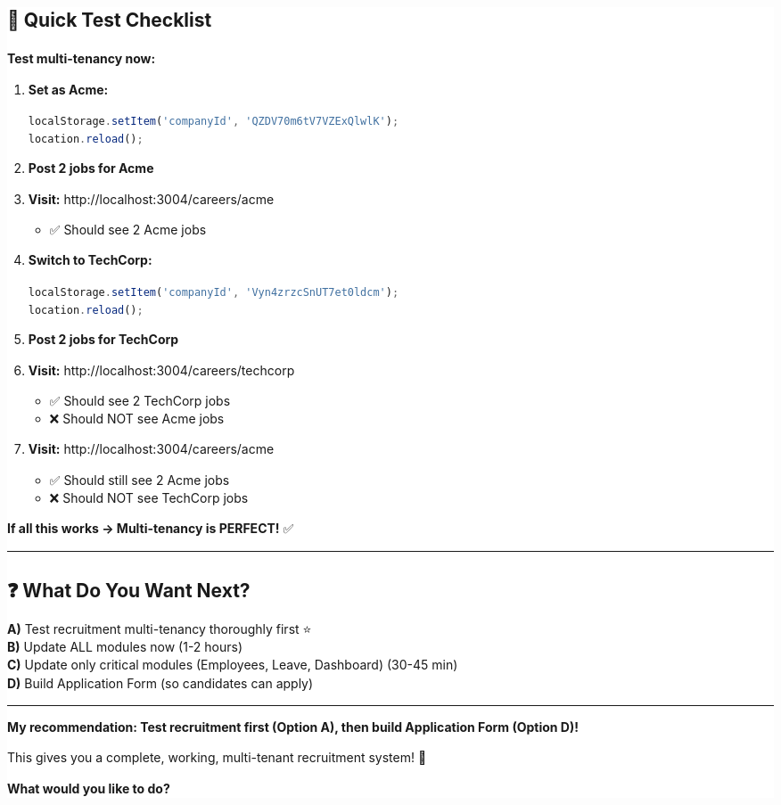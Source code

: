 
## 🎯 Quick Test Checklist

**Test multi-tenancy now:**

1. **Set as Acme:**
   ```javascript
   localStorage.setItem('companyId', 'QZDV70m6tV7VZExQlwlK');
   location.reload();
   ```

2. **Post 2 jobs for Acme**

3. **Visit:** http://localhost:3004/careers/acme
   - ✅ Should see 2 Acme jobs

4. **Switch to TechCorp:**
   ```javascript
   localStorage.setItem('companyId', 'Vyn4zrzcSnUT7et0ldcm');
   location.reload();
   ```

5. **Post 2 jobs for TechCorp**

6. **Visit:** http://localhost:3004/careers/techcorp
   - ✅ Should see 2 TechCorp jobs
   - ❌ Should NOT see Acme jobs

7. **Visit:** http://localhost:3004/careers/acme
   - ✅ Should still see 2 Acme jobs
   - ❌ Should NOT see TechCorp jobs

**If all this works → Multi-tenancy is PERFECT!** ✅

---

## ❓ What Do You Want Next?

**A)** Test recruitment multi-tenancy thoroughly first ⭐  
**B)** Update ALL modules now (1-2 hours)  
**C)** Update only critical modules (Employees, Leave, Dashboard) (30-45 min)  
**D)** Build Application Form (so candidates can apply)  

---

**My recommendation: Test recruitment first (Option A), then build Application Form (Option D)!**

This gives you a complete, working, multi-tenant recruitment system! 🚀

**What would you like to do?**












